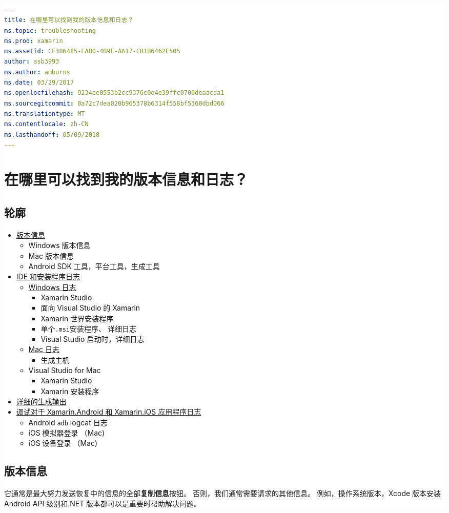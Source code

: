```yaml
---
title: 在哪里可以找到我的版本信息和日志？
ms.topic: troubleshooting
ms.prod: xamarin
ms.assetid: CF386485-EAB0-4B9E-AA17-CB1B6462E505
author: asb3993
ms.author: amburns
ms.date: 03/29/2017
ms.openlocfilehash: 9234ee0553b2cc9376c0e4e39ffc0700deaacda1
ms.sourcegitcommit: 0a72c7dea020b965378b6314f558bf5360dbd066
ms.translationtype: MT
ms.contentlocale: zh-CN
ms.lasthandoff: 05/09/2018
---
```

# <a name="where-can-i-find-my-version-information-and-logs"></a>在哪里可以找到我的版本信息和日志？

## <a name="outline"></a>轮廓

- [版本信息](#version-information)
    - Windows 版本信息
    - Mac 版本信息
    - Android SDK 工具，平台工具，生成工具
- [IDE 和安装程序日志](#ide-and-installer-logs)
    - [Windows 日志](#windows-logs)
        - Xamarin Studio
        - 面向 Visual Studio 的 Xamarin
        - Xamarin 世界安装程序
        - 单个`.msi`安装程序、 详细日志
        - Visual Studio 启动时，详细日志
    - [Mac 日志](#mac-logs)
        - 生成主机
    - Visual Studio for Mac
        - Xamarin Studio
        - Xamarin 安装程序
- [详细的生成输出](#verbose-build-output-logs)
- [调试对于 Xamarin.Android 和 Xamarin.iOS 应用程序日志](#debug-logs-for-xamarin-apps)
    - Android `adb` logcat 日志
    - iOS 模拟器登录 （Mac)
    - iOS 设备登录 （Mac)

## <a name="a-idversion-information-nameversion-information-version-information"></a><a id="version-information" name="version-information" />版本信息

它通常是最大努力发送恢复中的信息的全部**复制信息**按钮。 否则，我们通常需要请求的其他信息。 例如，操作系统版本，Xcode 版本安装 Android API 级别和.NET 版本都可以是重要时帮助解决问题。
